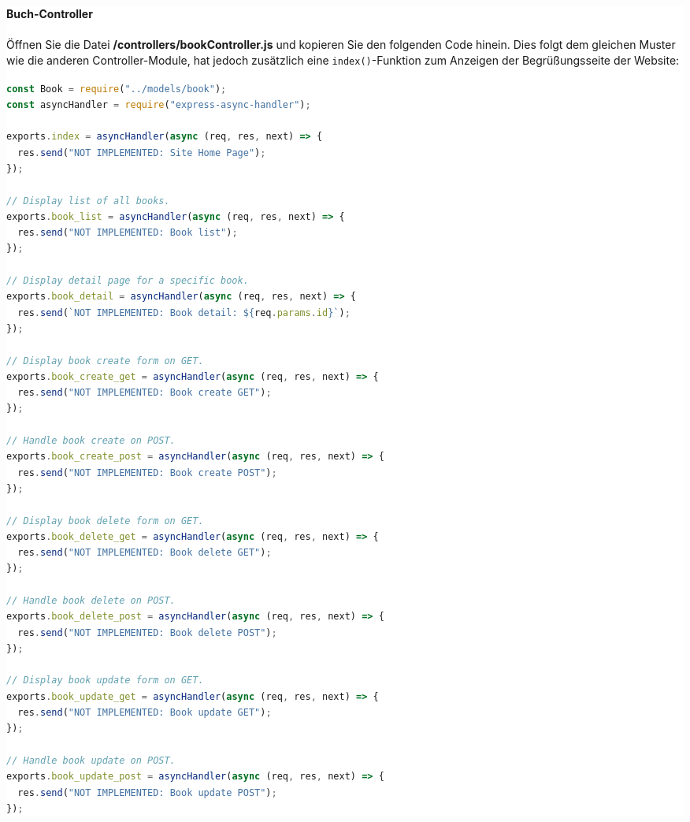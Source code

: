 #### Buch-Controller

Öffnen Sie die Datei **/controllers/bookController.js** und kopieren Sie den folgenden Code hinein.
Dies folgt dem gleichen Muster wie die anderen Controller-Module, hat jedoch zusätzlich eine `index()`-Funktion zum Anzeigen der Begrüßungsseite der Website:

```js
const Book = require("../models/book");
const asyncHandler = require("express-async-handler");

exports.index = asyncHandler(async (req, res, next) => {
  res.send("NOT IMPLEMENTED: Site Home Page");
});

// Display list of all books.
exports.book_list = asyncHandler(async (req, res, next) => {
  res.send("NOT IMPLEMENTED: Book list");
});

// Display detail page for a specific book.
exports.book_detail = asyncHandler(async (req, res, next) => {
  res.send(`NOT IMPLEMENTED: Book detail: ${req.params.id}`);
});

// Display book create form on GET.
exports.book_create_get = asyncHandler(async (req, res, next) => {
  res.send("NOT IMPLEMENTED: Book create GET");
});

// Handle book create on POST.
exports.book_create_post = asyncHandler(async (req, res, next) => {
  res.send("NOT IMPLEMENTED: Book create POST");
});

// Display book delete form on GET.
exports.book_delete_get = asyncHandler(async (req, res, next) => {
  res.send("NOT IMPLEMENTED: Book delete GET");
});

// Handle book delete on POST.
exports.book_delete_post = asyncHandler(async (req, res, next) => {
  res.send("NOT IMPLEMENTED: Book delete POST");
});

// Display book update form on GET.
exports.book_update_get = asyncHandler(async (req, res, next) => {
  res.send("NOT IMPLEMENTED: Book update GET");
});

// Handle book update on POST.
exports.book_update_post = asyncHandler(async (req, res, next) => {
  res.send("NOT IMPLEMENTED: Book update POST");
});
```

